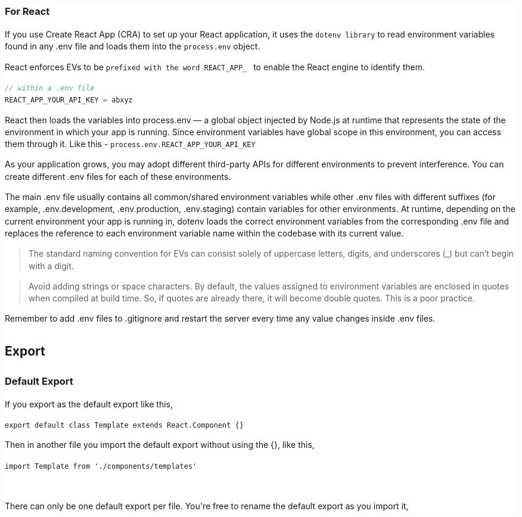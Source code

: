### For React

If you use Create React App (CRA) to set up your React application, it uses the `dotenv library` to read environment variables found in any .env file and loads them into the `process.env` object. 


React enforces EVs to be `prefixed with the word REACT_APP_ ` to enable the React engine to identify them.
```js
// within a .env file
REACT_APP_YOUR_API_KEY = abxyz
```
React then loads the variables into process.env — a global object injected by Node.js at runtime that represents the state of the environment in which your app is running. Since environment variables have global scope in this environment, you can access them through it. Like this - `process.env.REACT_APP_YOUR_API_KEY`

As your application grows, you may adopt different third-party APIs for different environments to prevent interference. You can create different .env files for each of these environments. 

The main .env file usually contains all common/shared environment variables while other .env files with different suffixes (for example, .env.development, .env.production, .env.staging) contain variables for other environments.
At runtime, depending on the current environment your app is running in, dotenv loads the correct environment variables from the corresponding .env file and replaces the reference to each environment variable name within the codebase with its current value.

> The standard naming convention for EVs can consist solely of uppercase letters, digits, and underscores (_) but can’t begin with a digit.

> Avoid adding strings or space characters. By default, the values assigned to environment variables are enclosed in quotes when compiled at build time. So, if quotes are already there, it will become double quotes. This is a poor practice.

Remember to add .env files to .gitignore and restart the server every time any value changes inside .env files.




## Export

### Default Export

If you export as the default export like this,

`export default class Template extends React.Component {}`



Then in another file you import the default export without using the {}, like this,

`import Template from './components/templates'`

<br>

There can only be one default export per file. You're free to rename the default export as you import it,
